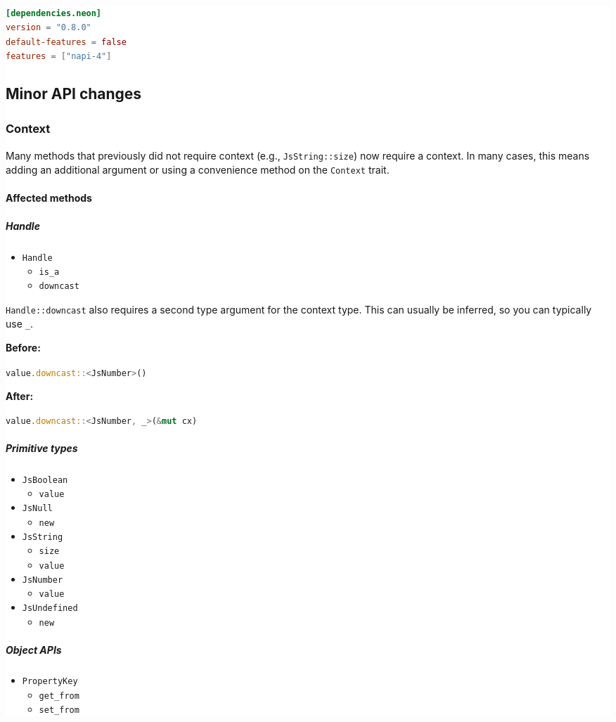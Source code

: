 ```toml
[dependencies.neon]
version = "0.8.0"
default-features = false
features = ["napi-4"]
```


## Minor API changes

### Context

Many methods that previously did not require context (e.g., `JsString::size`) now require a context. In many cases, this means adding an additional argument or using a convenience method on the `Context` trait.

#### Affected methods

##### Handle

* `Handle`
    - `is_a`
    - `downcast`

`Handle::downcast` also requires a second type argument for the context type. This can usually be inferred, so you can typically use `_`.

**Before:**
```rust
value.downcast::<JsNumber>()
```

**After:**

```rust
value.downcast::<JsNumber, _>(&mut cx)
```

##### Primitive types

* `JsBoolean`
    - `value`
* `JsNull`
    - `new`
* `JsString`
    - `size`
    - `value`
* `JsNumber`
    - `value`
* `JsUndefined`
    - `new`

##### Object APIs

* `PropertyKey`
    - `get_from`
    - `set_from`
